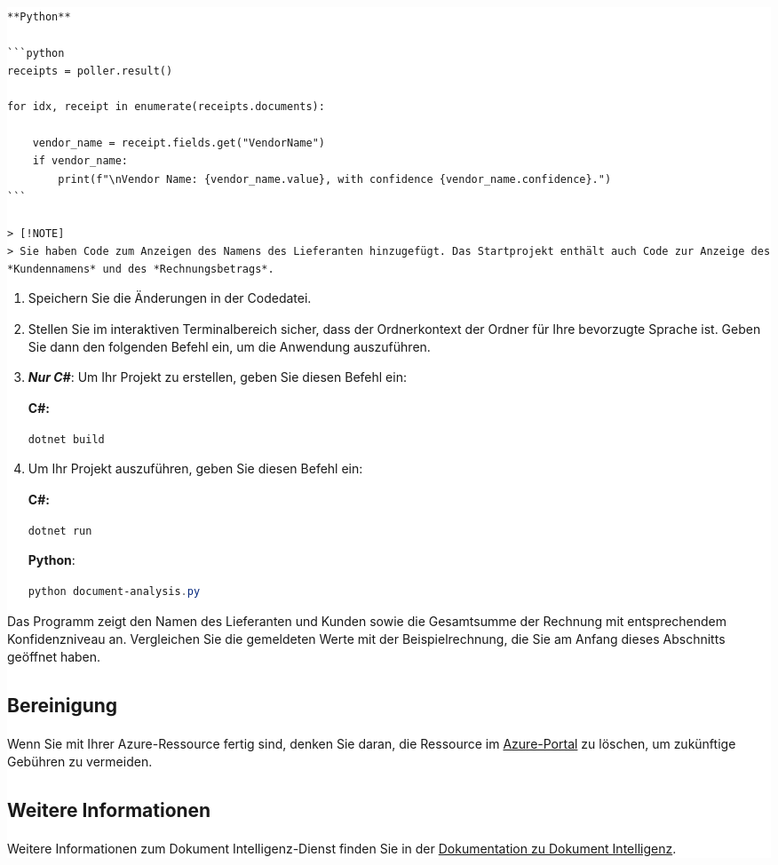     **Python**

    ```python
    receipts = poller.result()
    
    for idx, receipt in enumerate(receipts.documents):
    
        vendor_name = receipt.fields.get("VendorName")
        if vendor_name:
            print(f"\nVendor Name: {vendor_name.value}, with confidence {vendor_name.confidence}.")
    ```

    > [!NOTE]
    > Sie haben Code zum Anzeigen des Namens des Lieferanten hinzugefügt. Das Startprojekt enthält auch Code zur Anzeige des *Kundennamens* und des *Rechnungsbetrags*.

1. Speichern Sie die Änderungen in der Codedatei.

1. Stellen Sie im interaktiven Terminalbereich sicher, dass der Ordnerkontext der Ordner für Ihre bevorzugte Sprache ist. Geben Sie dann den folgenden Befehl ein, um die Anwendung auszuführen.

1. ***Nur C#***: Um Ihr Projekt zu erstellen, geben Sie diesen Befehl ein:

    **C#:**

    ```powershell
    dotnet build
    ```

1. Um Ihr Projekt auszuführen, geben Sie diesen Befehl ein:

    **C#:**

    ```powershell
    dotnet run
    ```

    **Python**:

    ```powershell
    python document-analysis.py
    ```

Das Programm zeigt den Namen des Lieferanten und Kunden sowie die Gesamtsumme der Rechnung mit entsprechendem Konfidenzniveau an. Vergleichen Sie die gemeldeten Werte mit der Beispielrechnung, die Sie am Anfang dieses Abschnitts geöffnet haben.

## Bereinigung

Wenn Sie mit Ihrer Azure-Ressource fertig sind, denken Sie daran, die Ressource im [Azure-Portal](https://portal.azure.com/?azure-portal=true) zu löschen, um zukünftige Gebühren zu vermeiden.

## Weitere Informationen

Weitere Informationen zum Dokument Intelligenz-Dienst finden Sie in der [Dokumentation zu Dokument Intelligenz](https://learn.microsoft.com/azure/ai-services/document-intelligence/?azure-portal=true).
